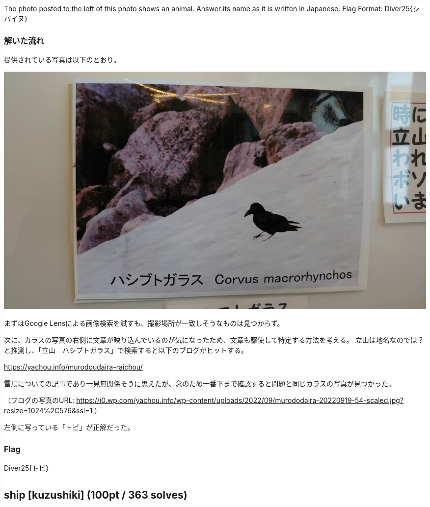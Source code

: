 The photo posted to the left of this photo shows an animal. Answer its name as it is written in Japanese.
Flag Format: Diver25{シバイヌ}

### 解いた流れ

提供されている写真は以下のとおり。

![](/images/diver-osint-ctf-2025-kakitsubata/p2t.jpg)

まずはGoogle Lensによる画像検索を試すも、撮影場所が一致しそうなものは見つからず。

次に、カラスの写真の右側に文章が映り込んでいるのが気になったため、文章も駆使して特定する方法を考える。
立山は地名なのでは？と推測し、「立山　ハシブトガラス」で検索すると以下のブログがヒットする。

https://yachou.info/murodoudaira-raichou/

雷鳥についての記事であり一見無関係そうに思えたが、念のため一番下まで確認すると問題と同じカラスの写真が見つかった。

（ブログの写真のURL: https://i0.wp.com/yachou.info/wp-content/uploads/2022/09/murododaira-20220919-54-scaled.jpg?resize=1024%2C576&ssl=1 ）

左側に写っている「トビ」が正解だった。

### Flag

Diver25{トビ}

## ship [kuzushiki] (100pt / 363 solves)

